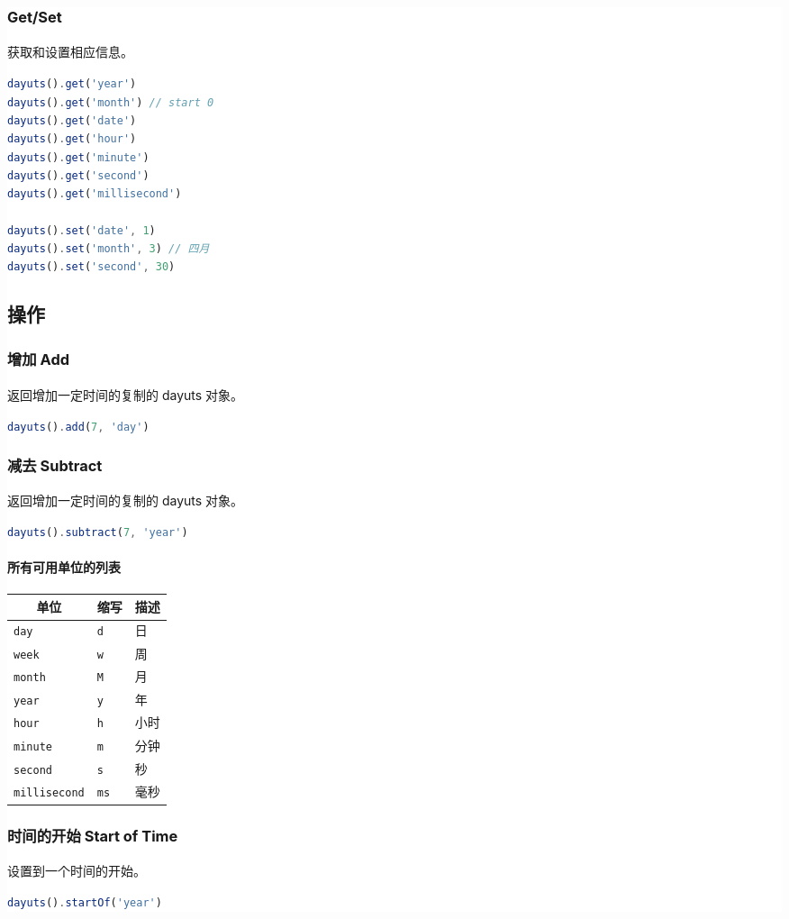 ### Get/Set
获取和设置相应信息。
```ts
dayuts().get('year')
dayuts().get('month') // start 0
dayuts().get('date')
dayuts().get('hour')
dayuts().get('minute')
dayuts().get('second')
dayuts().get('millisecond')

dayuts().set('date', 1)
dayuts().set('month', 3) // 四月
dayuts().set('second', 30)
```

## 操作

### 增加 Add
返回增加一定时间的复制的 dayuts 对象。
```ts
dayuts().add(7, 'day')
```

### 减去 Subtract
返回增加一定时间的复制的 dayuts 对象。
```ts
dayuts().subtract(7, 'year')
```

#### 所有可用单位的列表

| 单位          | 缩写 | 描述                              |
| ------------- | --------- | ---------------------------------------- |
| `day`         | `d`       | 日                                      |
| `week`        | `w`       | 周                                     |
| `month`       | `M`       | 月                                    |
| `year`        | `y`       | 年                                     |
| `hour`        | `h`       | 小时                                     |
| `minute`      | `m`       | 分钟                                   |
| `second`      | `s`       | 秒                                   |
| `millisecond`      | `ms`      | 毫秒                              |


### 时间的开始 Start of Time 
设置到一个时间的开始。
```ts
dayuts().startOf('year')
```
